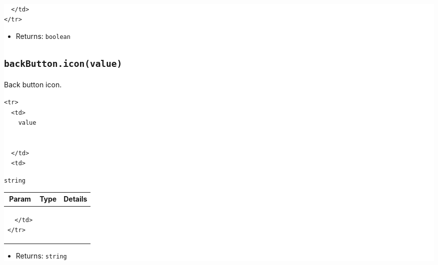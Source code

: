         
      </td>
    </tr>
    
  </tbody>
</table>






* Returns: 
  <code>boolean</code> 




<div id="backButton.icon"></div>
<h2>
  <code>backButton.icon(value)</code>

</h2>

Back button icon.



<table class="table" style="margin:0;">
  <thead>
    <tr>
      <th>Param</th>
      <th>Type</th>
      <th>Details</th>
    </tr>
  </thead>
  <tbody>
    
    <tr>
      <td>
        value
        
        
      </td>
      <td>
        
  <code>string</code>
      </td>
      <td>
        
        
      </td>
    </tr>
    
  </tbody>
</table>






* Returns: 
  <code>string</code> 
